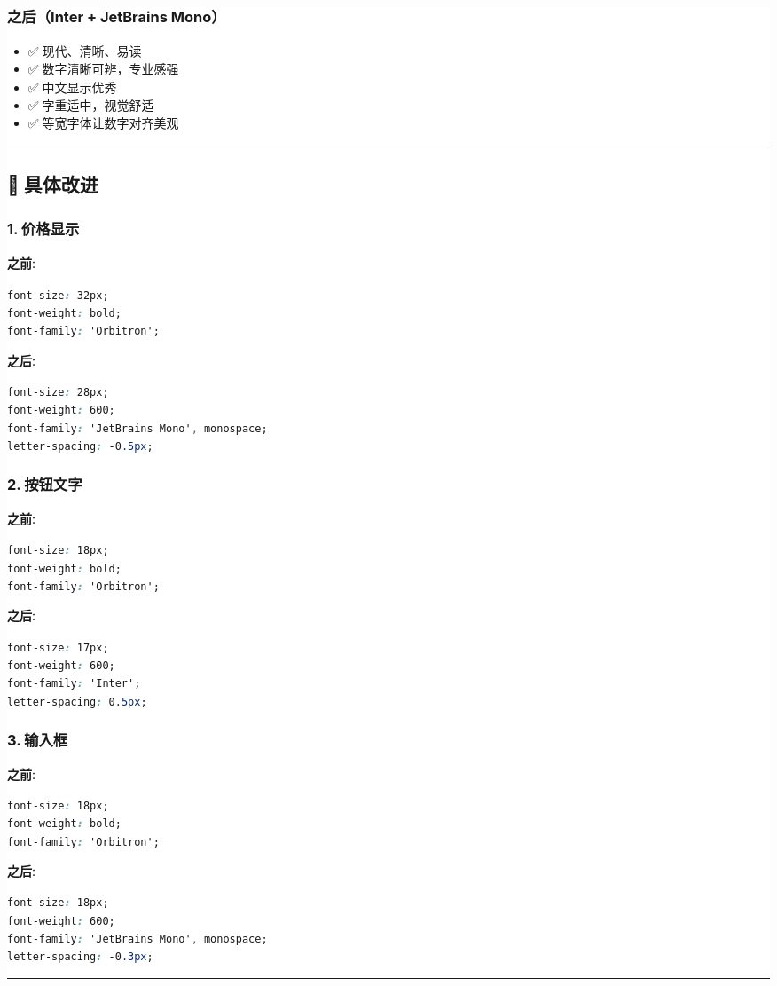 ### 之后（Inter + JetBrains Mono）
- ✅ 现代、清晰、易读
- ✅ 数字清晰可辨，专业感强
- ✅ 中文显示优秀
- ✅ 字重适中，视觉舒适
- ✅ 等宽字体让数字对齐美观

---

## 🎯 具体改进

### 1. 价格显示
**之前**: 
```css
font-size: 32px;
font-weight: bold;
font-family: 'Orbitron';
```

**之后**:
```css
font-size: 28px;
font-weight: 600;
font-family: 'JetBrains Mono', monospace;
letter-spacing: -0.5px;
```

### 2. 按钮文字
**之前**:
```css
font-size: 18px;
font-weight: bold;
font-family: 'Orbitron';
```

**之后**:
```css
font-size: 17px;
font-weight: 600;
font-family: 'Inter';
letter-spacing: 0.5px;
```

### 3. 输入框
**之前**:
```css
font-size: 18px;
font-weight: bold;
font-family: 'Orbitron';
```

**之后**:
```css
font-size: 18px;
font-weight: 600;
font-family: 'JetBrains Mono', monospace;
letter-spacing: -0.3px;
```

---